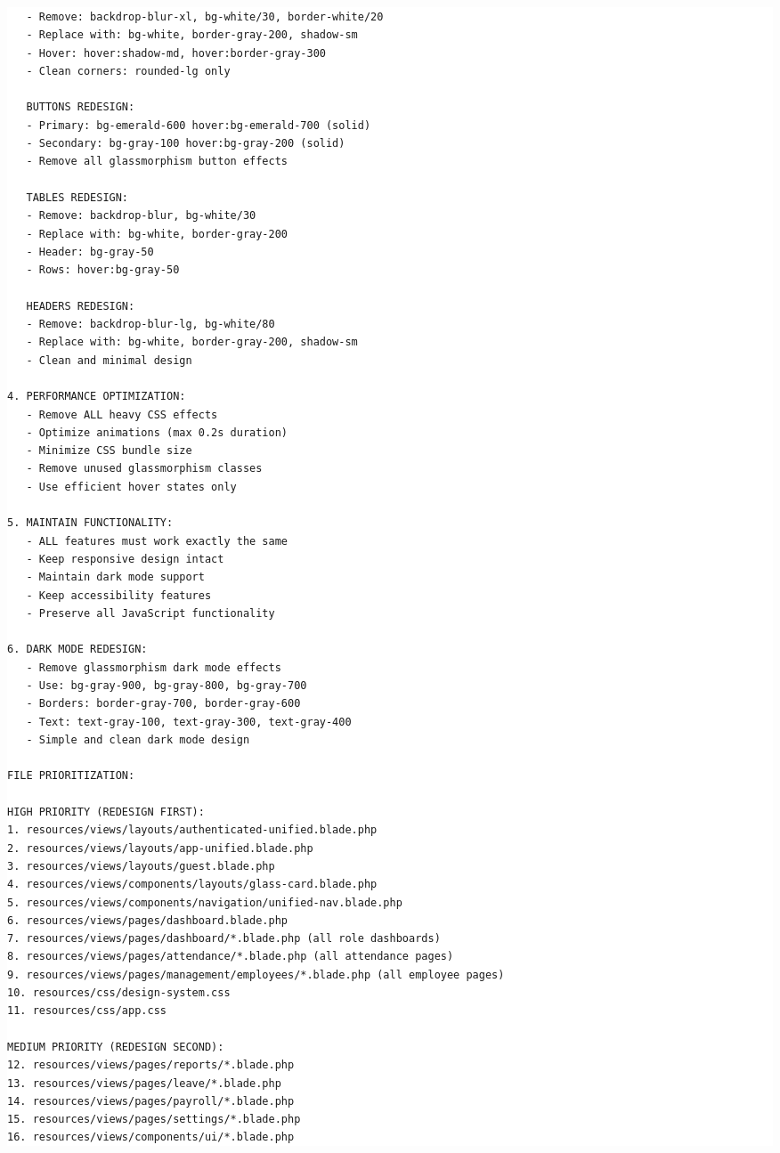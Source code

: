 ```
   - Remove: backdrop-blur-xl, bg-white/30, border-white/20
   - Replace with: bg-white, border-gray-200, shadow-sm
   - Hover: hover:shadow-md, hover:border-gray-300
   - Clean corners: rounded-lg only

   BUTTONS REDESIGN:
   - Primary: bg-emerald-600 hover:bg-emerald-700 (solid)
   - Secondary: bg-gray-100 hover:bg-gray-200 (solid)
   - Remove all glassmorphism button effects

   TABLES REDESIGN:
   - Remove: backdrop-blur, bg-white/30
   - Replace with: bg-white, border-gray-200
   - Header: bg-gray-50
   - Rows: hover:bg-gray-50

   HEADERS REDESIGN:
   - Remove: backdrop-blur-lg, bg-white/80
   - Replace with: bg-white, border-gray-200, shadow-sm
   - Clean and minimal design

4. PERFORMANCE OPTIMIZATION:
   - Remove ALL heavy CSS effects
   - Optimize animations (max 0.2s duration)
   - Minimize CSS bundle size
   - Remove unused glassmorphism classes
   - Use efficient hover states only

5. MAINTAIN FUNCTIONALITY:
   - ALL features must work exactly the same
   - Keep responsive design intact
   - Maintain dark mode support
   - Keep accessibility features
   - Preserve all JavaScript functionality

6. DARK MODE REDESIGN:
   - Remove glassmorphism dark mode effects
   - Use: bg-gray-900, bg-gray-800, bg-gray-700
   - Borders: border-gray-700, border-gray-600
   - Text: text-gray-100, text-gray-300, text-gray-400
   - Simple and clean dark mode design

FILE PRIORITIZATION:

HIGH PRIORITY (REDESIGN FIRST):
1. resources/views/layouts/authenticated-unified.blade.php
2. resources/views/layouts/app-unified.blade.php
3. resources/views/layouts/guest.blade.php
4. resources/views/components/layouts/glass-card.blade.php
5. resources/views/components/navigation/unified-nav.blade.php
6. resources/views/pages/dashboard.blade.php
7. resources/views/pages/dashboard/*.blade.php (all role dashboards)
8. resources/views/pages/attendance/*.blade.php (all attendance pages)
9. resources/views/pages/management/employees/*.blade.php (all employee pages)
10. resources/css/design-system.css
11. resources/css/app.css

MEDIUM PRIORITY (REDESIGN SECOND):
12. resources/views/pages/reports/*.blade.php
13. resources/views/pages/leave/*.blade.php
14. resources/views/pages/payroll/*.blade.php
15. resources/views/pages/settings/*.blade.php
16. resources/views/components/ui/*.blade.php
```